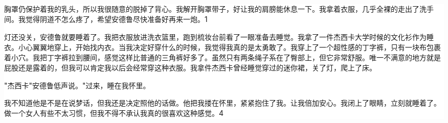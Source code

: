 



胸罩仍保护着我的乳头，所以我很随意的脱掉了背心。我解开胸罩带子，好让我的肩膀能休息一下。我拿着衣服，几乎全裸的走出了洗手间。我觉得阴道不怎么疼了，希望安德鲁尽快准备好再来一炮。1



灯还没关，安德鲁就要睡着了。我把衣服放进洗衣篮里，跑到梳妆台前看了一眼准备去睡觉。我拿了一件杰西卡大学时候的文化衫作为睡衣。小心翼翼地穿上，开始找内衣。当我决定好穿什么的时候，我觉得我真的是太勇敢了。我穿上了一个超性感的丁字裤，只有一块布包裹着小穴。我把丁字裤拉到腰间，感觉这样比普通的三角裤好多了。虽然只有两条绳子系在了臀部上，但它非常舒服。唯一不满意的地方就是屁股还是露着的，但我可以肯定我以后会经常穿这种衣服。我拿件杰西卡曾经睡觉穿过的迷你裙，关了灯，爬上了床。



"杰西卡"安德鲁低声说。"过来，睡在我怀里。





我不知道他是不是在说梦话，但我还是决定照他的话做。他把我搂在怀里，紧紧抱住了我。让我倍加安心。我闭上了眼睛，立刻就睡着了。做一个女人有些不太习惯，但我不得不承认我真的很喜欢这种感觉。4


